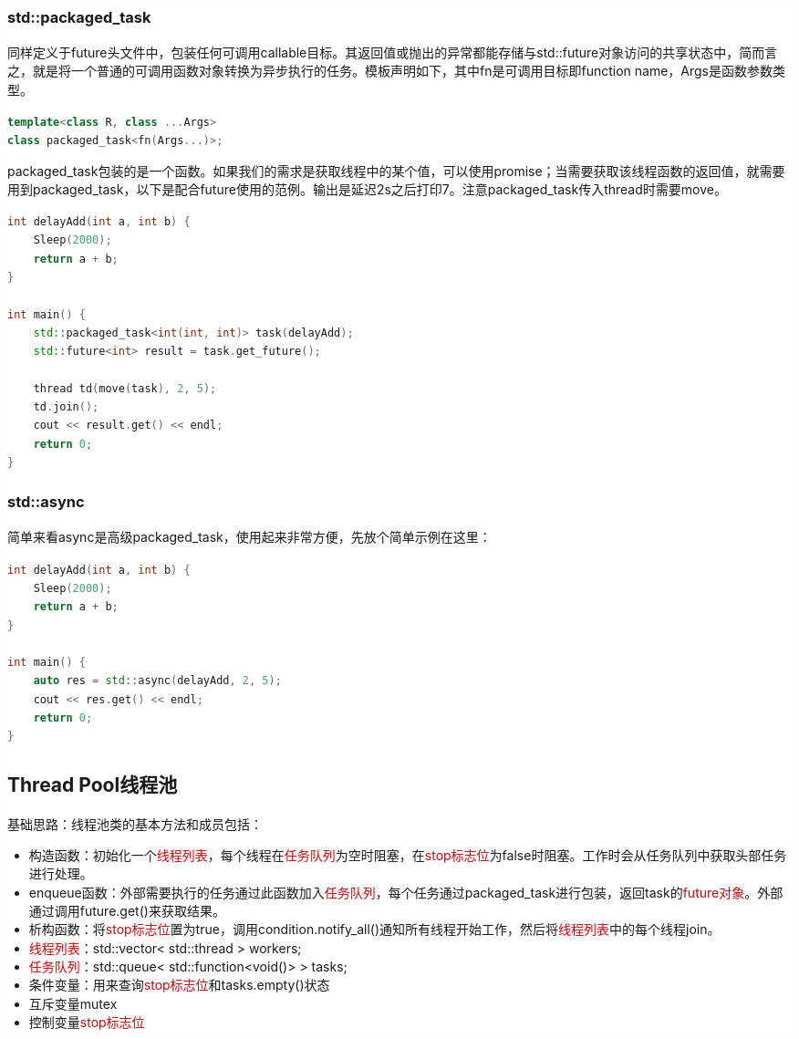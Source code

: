 ### __std::packaged_task__

同样定义于future头文件中，包装任何可调用callable目标。其返回值或抛出的异常都能存储与std::future对象访问的共享状态中，简而言之，就是将一个普通的可调用函数对象转换为异步执行的任务。模板声明如下，其中fn是可调用目标即function name，Args是函数参数类型。

```c++
template<class R, class ...Args>
class packaged_task<fn(Args...)>;
```
packaged_task包装的是一个函数。如果我们的需求是获取线程中的某个值，可以使用promise；当需要获取该线程函数的返回值，就需要用到packaged_task，以下是配合future使用的范例。输出是延迟2s之后打印7。注意packaged_task传入thread时需要move。
```c++
int delayAdd(int a, int b) {
    Sleep(2000);
    return a + b;
}

int main() {
    std::packaged_task<int(int, int)> task(delayAdd);
    std::future<int> result = task.get_future();

    thread td(move(task), 2, 5);
    td.join();
    cout << result.get() << endl;
    return 0;
}
```

### __std::async__

简单来看async是高级packaged_task，使用起来非常方便，先放个简单示例在这里：
```c++
int delayAdd(int a, int b) {
    Sleep(2000);
    return a + b;
}

int main() {
    auto res = std::async(delayAdd, 2, 5);
    cout << res.get() << endl;
    return 0;
}
```

## Thread Pool线程池

基础思路：线程池类的基本方法和成员包括：
* 构造函数：初始化一个<font color="#dd0000)">线程列表</font>，每个线程在<font color="#dd0000)">任务队列</font>为空时阻塞，在<font color="#dd0000)">stop标志位</font>为false时阻塞。工作时会从任务队列中获取头部任务进行处理。
* enqueue函数：外部需要执行的任务通过此函数加入<font color="#dd0000)">任务队列</font>，每个任务通过packaged_task进行包装，返回task的<font color="#dd0000)">future对象</font>。外部通过调用future.get()来获取结果。
* 析构函数：将<font color="#dd0000)">stop标志位</font>置为true，调用condition.notify_all()通知所有线程开始工作，然后将<font color="#dd0000)">线程列表</font>中的每个线程join。
* <font color="#dd0000)">线程列表</font>：std::vector< std::thread > workers;
* <font color="#dd0000)">任务队列</font>：std::queue< std::function<void()> > tasks;
* 条件变量：用来查询<font color="#dd0000)">stop标志位</font>和tasks.empty()状态
* 互斥变量mutex
* 控制变量<font color="#dd0000)">stop标志位</font>
